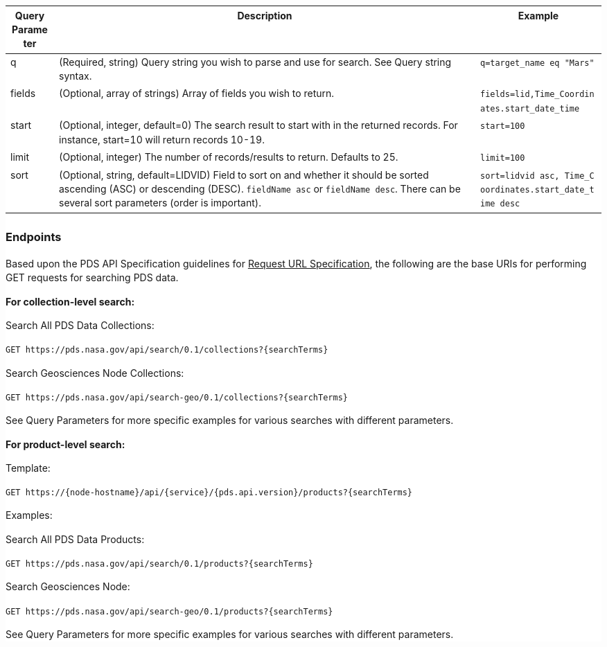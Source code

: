 | **Query Parameter** | **Description**                                                                                                                                                                                                    | **Example**                                                |
|---------------------|--------------------------------------------------------------------------------------------------------------------------------------------------------------------------------------------------------------------|------------------------------------------------------------|
| q                   | (Required, string) Query string you wish to parse and use for search. See Query string syntax.                                                                                                                     | `q=target_name eq "Mars"`                               |
| fields              | (Optional, array of strings) Array of fields you wish to return.                                                                                                                                                   | `fields=lid,Time_Coordinates.start_date_time`           |
| start               | (Optional, integer, default=0) The search result to start with in the returned records. For instance, start=10 will return records 10-19.                                                                          | `start=100`                                                |
| limit               | (Optional, integer) The number of records/results to return. Defaults to 25.                                                                                                                                       | `limit=100`                                                |
| sort                | (Optional, string, default=LIDVID) Field to sort on and whether it should be sorted ascending (ASC) or descending (DESC). `fieldName asc` or `fieldName desc`. There can be several sort parameters (order is important). | `sort=lidvid asc, Time_Coordinates.start_date_time desc` |

### 

### Endpoints

Based upon the PDS API Specification guidelines for [<u>Request URL
Specification</u>](#request-url-specification), the following are the
base URIs for performing GET requests for searching PDS data.

**For collection-level search:**

Search All PDS Data Collections:

```
GET https://pds.nasa.gov/api/search/0.1/collections?{searchTerms}
```

Search Geosciences Node Collections:

```
GET https://pds.nasa.gov/api/search-geo/0.1/collections?{searchTerms}
```

See Query Parameters for more specific examples for various searches
with different parameters.

**For product-level search:**

Template:

```
GET https://{node-hostname}/api/{service}/{pds.api.version}/products?{searchTerms}
```

Examples:

Search All PDS Data Products:

```
GET https://pds.nasa.gov/api/search/0.1/products?{searchTerms}
```

Search Geosciences Node:

```
GET https://pds.nasa.gov/api/search-geo/0.1/products?{searchTerms}
```


See Query Parameters for more specific examples for various searches
with different parameters.
